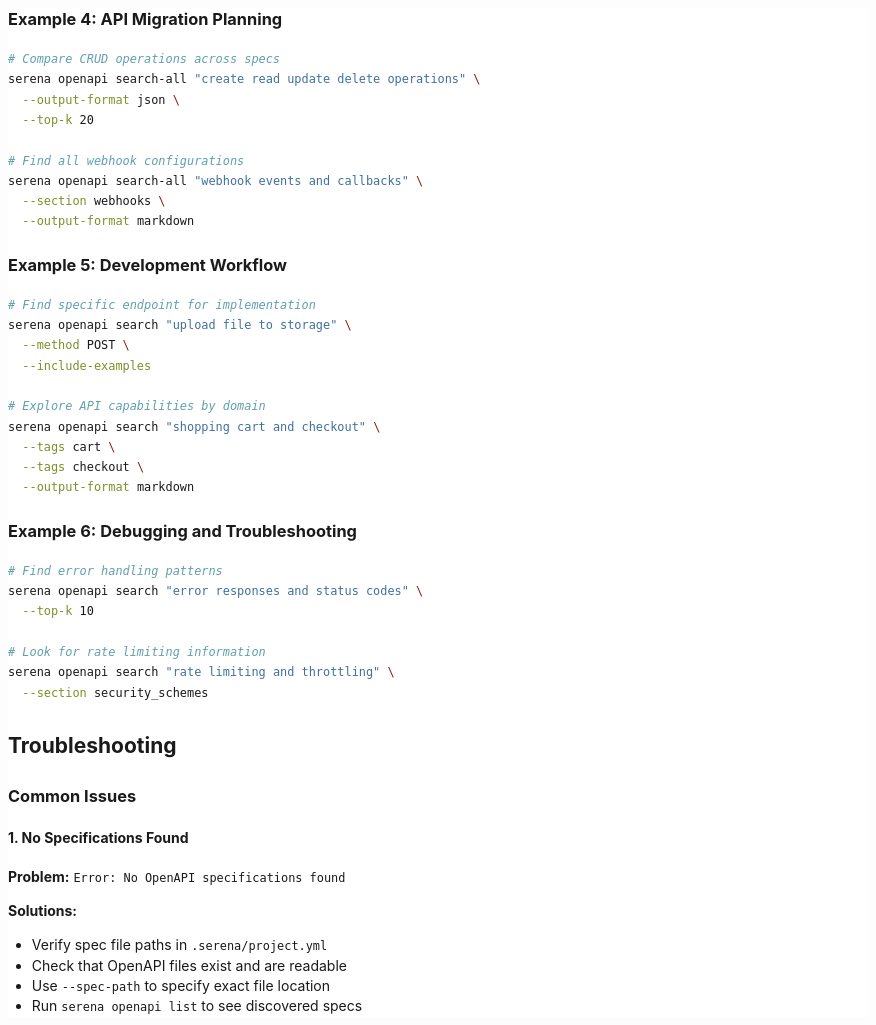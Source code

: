 ### Example 4: API Migration Planning

```bash
# Compare CRUD operations across specs
serena openapi search-all "create read update delete operations" \
  --output-format json \
  --top-k 20

# Find all webhook configurations
serena openapi search-all "webhook events and callbacks" \
  --section webhooks \
  --output-format markdown
```

### Example 5: Development Workflow

```bash
# Find specific endpoint for implementation
serena openapi search "upload file to storage" \
  --method POST \
  --include-examples

# Explore API capabilities by domain
serena openapi search "shopping cart and checkout" \
  --tags cart \
  --tags checkout \
  --output-format markdown
```

### Example 6: Debugging and Troubleshooting

```bash
# Find error handling patterns
serena openapi search "error responses and status codes" \
  --top-k 10

# Look for rate limiting information
serena openapi search "rate limiting and throttling" \
  --section security_schemes
```

## Troubleshooting

### Common Issues

#### 1. No Specifications Found

**Problem:** `Error: No OpenAPI specifications found`

**Solutions:**
- Verify spec file paths in `.serena/project.yml`
- Check that OpenAPI files exist and are readable
- Use `--spec-path` to specify exact file location
- Run `serena openapi list` to see discovered specs
